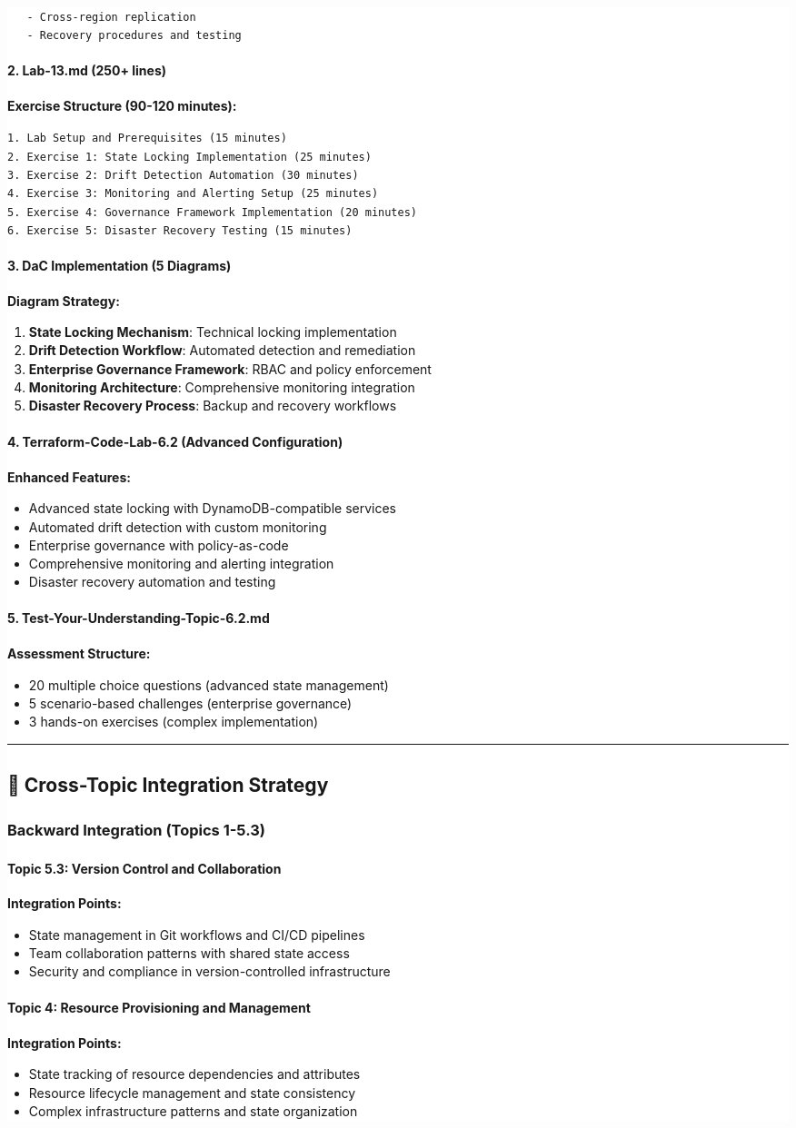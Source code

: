 ```
   - Cross-region replication
   - Recovery procedures and testing
```

#### **2. Lab-13.md (250+ lines)**
**Exercise Structure (90-120 minutes):**
```
1. Lab Setup and Prerequisites (15 minutes)
2. Exercise 1: State Locking Implementation (25 minutes)
3. Exercise 2: Drift Detection Automation (30 minutes)
4. Exercise 3: Monitoring and Alerting Setup (25 minutes)
5. Exercise 4: Governance Framework Implementation (20 minutes)
6. Exercise 5: Disaster Recovery Testing (15 minutes)
```

#### **3. DaC Implementation (5 Diagrams)**
**Diagram Strategy:**
1. **State Locking Mechanism**: Technical locking implementation
2. **Drift Detection Workflow**: Automated detection and remediation
3. **Enterprise Governance Framework**: RBAC and policy enforcement
4. **Monitoring Architecture**: Comprehensive monitoring integration
5. **Disaster Recovery Process**: Backup and recovery workflows

#### **4. Terraform-Code-Lab-6.2 (Advanced Configuration)**
**Enhanced Features:**
- Advanced state locking with DynamoDB-compatible services
- Automated drift detection with custom monitoring
- Enterprise governance with policy-as-code
- Comprehensive monitoring and alerting integration
- Disaster recovery automation and testing

#### **5. Test-Your-Understanding-Topic-6.2.md**
**Assessment Structure:**
- 20 multiple choice questions (advanced state management)
- 5 scenario-based challenges (enterprise governance)
- 3 hands-on exercises (complex implementation)

---

## 🔗 **Cross-Topic Integration Strategy**

### **Backward Integration (Topics 1-5.3)**

#### **Topic 5.3: Version Control and Collaboration**
**Integration Points:**
- State management in Git workflows and CI/CD pipelines
- Team collaboration patterns with shared state access
- Security and compliance in version-controlled infrastructure

#### **Topic 4: Resource Provisioning and Management**
**Integration Points:**
- State tracking of resource dependencies and attributes
- Resource lifecycle management and state consistency
- Complex infrastructure patterns and state organization
